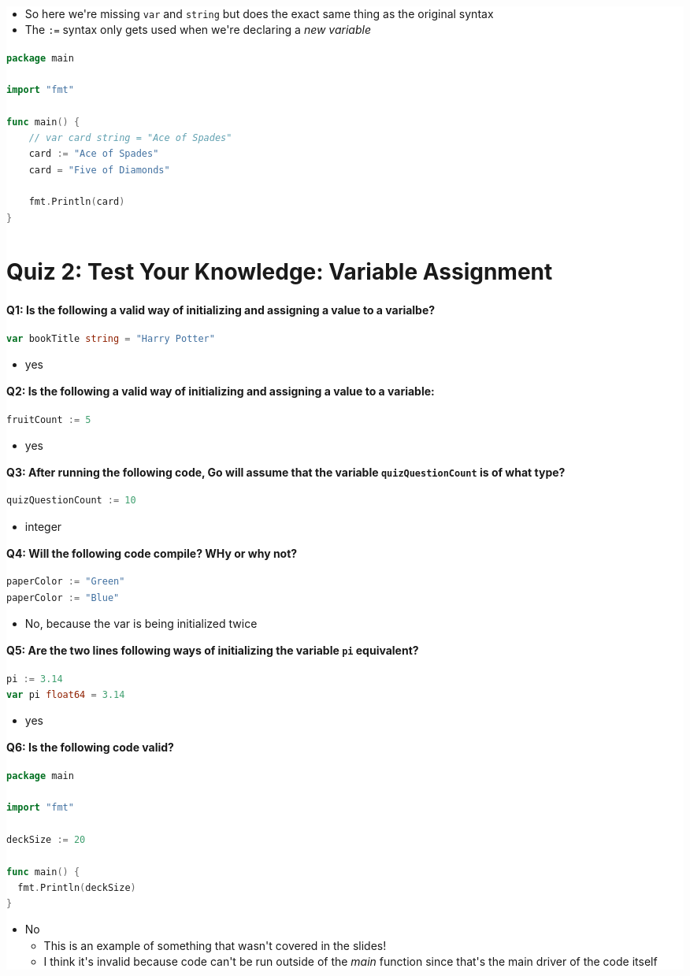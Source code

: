 * So here we're missing `var` and `string` but does the exact same thing as the original syntax
* The `:=` syntax only gets used when we're declaring a _new variable_

```go
package main

import "fmt"

func main() {
	// var card string = "Ace of Spades"
	card := "Ace of Spades"
	card = "Five of Diamonds"

	fmt.Println(card)
}
```

# Quiz 2: Test Your Knowledge: Variable Assignment
__Q1: Is the following a valid way of initializing and assigning a value to a varialbe?__
```go
var bookTitle string = "Harry Potter"
```
* yes

__Q2: Is the following a valid way of initializing and assigning a value to a variable:__
```go
fruitCount := 5
```
* yes

__Q3: After running the following code, Go will assume that the variable `quizQuestionCount` is of what type?__
```go
quizQuestionCount := 10
```
* integer

__Q4: Will the following code compile? WHy or why not?__
```go
paperColor := "Green"
paperColor := "Blue"
```
* No, because the var is being initialized twice

__Q5: Are the two lines following ways of initializing the variable `pi` equivalent?__
```go
pi := 3.14
var pi float64 = 3.14
```
* yes

__Q6: Is the following code valid?__
```go
package main
 
import "fmt"
 
deckSize := 20
 
func main() {
  fmt.Println(deckSize)
}
```
* No
  * This is an example of something that wasn't covered in the slides!
  * I think it's invalid because code can't be run outside of the _main_ function since that's the main driver of the code itself
